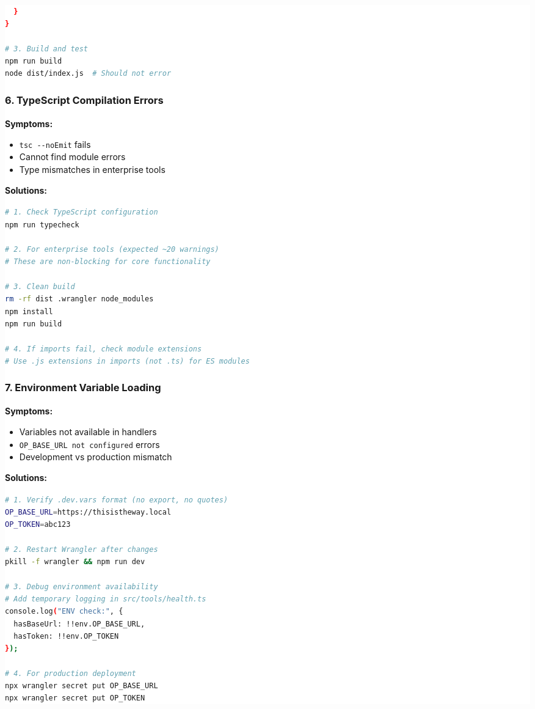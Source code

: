 ```bash
  }
}

# 3. Build and test
npm run build
node dist/index.js  # Should not error
```

### 6. TypeScript Compilation Errors

**Symptoms:**
- `tsc --noEmit` fails
- Cannot find module errors
- Type mismatches in enterprise tools

**Solutions:**
```bash
# 1. Check TypeScript configuration
npm run typecheck

# 2. For enterprise tools (expected ~20 warnings)
# These are non-blocking for core functionality

# 3. Clean build
rm -rf dist .wrangler node_modules
npm install
npm run build

# 4. If imports fail, check module extensions
# Use .js extensions in imports (not .ts) for ES modules
```

### 7. Environment Variable Loading

**Symptoms:**
- Variables not available in handlers
- `OP_BASE_URL not configured` errors
- Development vs production mismatch

**Solutions:**
```bash
# 1. Verify .dev.vars format (no export, no quotes)
OP_BASE_URL=https://thisistheway.local
OP_TOKEN=abc123

# 2. Restart Wrangler after changes
pkill -f wrangler && npm run dev

# 3. Debug environment availability
# Add temporary logging in src/tools/health.ts
console.log("ENV check:", { 
  hasBaseUrl: !!env.OP_BASE_URL,
  hasToken: !!env.OP_TOKEN 
});

# 4. For production deployment
npx wrangler secret put OP_BASE_URL
npx wrangler secret put OP_TOKEN
```
